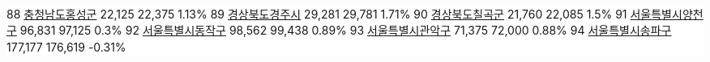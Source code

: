   <tr class="item">
    <td>88</td>
    <td><a href="/apt/충청남도홍성군">충청남도홍성군</a></td>
    <td>22,125</td>
    <td>22,375</td>
    <td>1.13%</td>
  </tr>

  <tr class="item">
    <td>89</td>
    <td><a href="/apt/경상북도경주시">경상북도경주시</a></td>
    <td>29,281</td>
    <td>29,781</td>
    <td>1.71%</td>
  </tr>

  <tr class="item">
    <td>90</td>
    <td><a href="/apt/경상북도칠곡군">경상북도칠곡군</a></td>
    <td>21,760</td>
    <td>22,085</td>
    <td>1.5%</td>
  </tr>

  <tr class="item">
    <td>91</td>
    <td><a href="/apt/서울특별시양천구">서울특별시양천구</a></td>
    <td>96,831</td>
    <td>97,125</td>
    <td>0.3%</td>
  </tr>

  <tr class="item">
    <td>92</td>
    <td><a href="/apt/서울특별시동작구">서울특별시동작구</a></td>
    <td>98,562</td>
    <td>99,438</td>
    <td>0.89%</td>
  </tr>

  <tr class="item">
    <td>93</td>
    <td><a href="/apt/서울특별시관악구">서울특별시관악구</a></td>
    <td>71,375</td>
    <td>72,000</td>
    <td>0.88%</td>
  </tr>

  <tr class="item">
    <td>94</td>
    <td><a href="/apt/서울특별시송파구">서울특별시송파구</a></td>
    <td>177,177</td>
    <td>176,619</td>
    <td>-0.31%</td>
  </tr>
